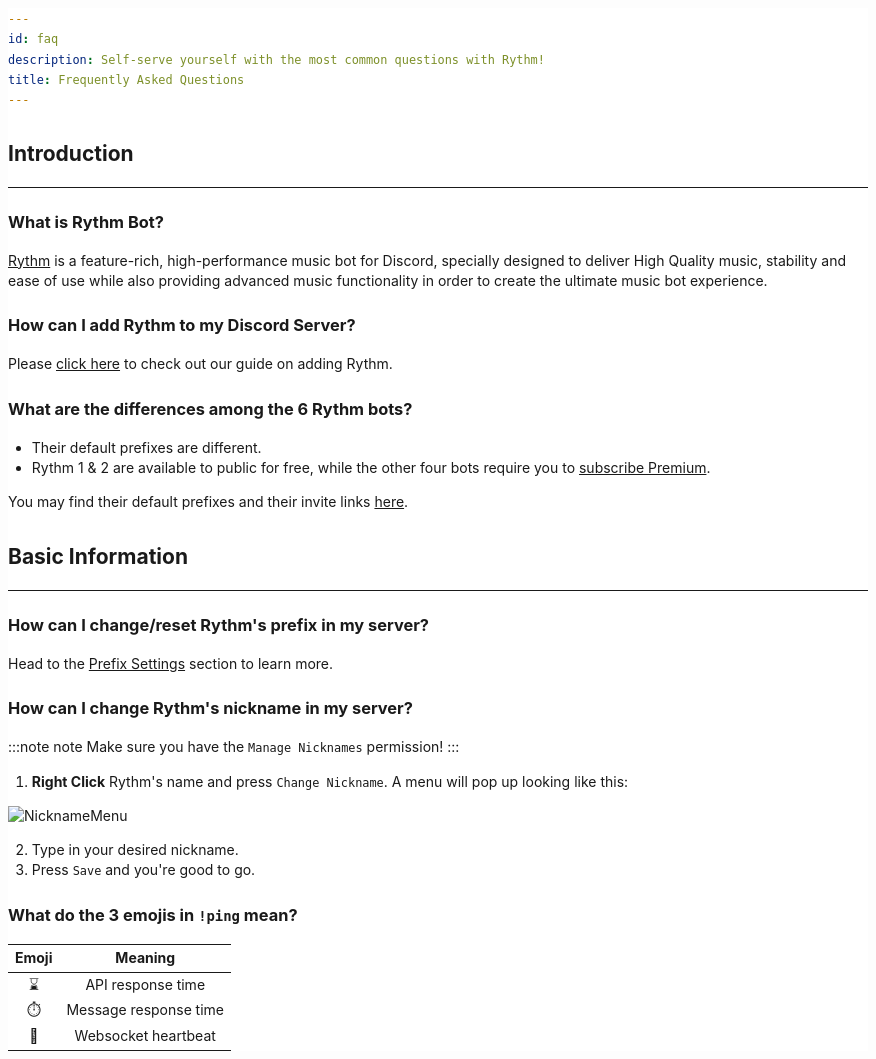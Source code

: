 ```yaml
---
id: faq
description: Self-serve yourself with the most common questions with Rythm!
title: Frequently Asked Questions
---
```



## Introduction
-----
### What is Rythm Bot?
[Rythm](/start) is a feature-rich, high-performance music bot for Discord, specially designed to deliver High Quality music, stability and ease of use while also providing advanced music functionality in order to create the ultimate music bot experience.

### How can I add Rythm to my Discord Server?
Please [click here](/adding_rythm) to check out our guide on adding Rythm.

### What are the differences among the 6 Rythm bots?
- Their default prefixes are different.
- Rythm 1 & 2 are available to public for free, while the other four bots require you to [subscribe Premium](https://rythm.fm/premium).

You may find their default prefixes and their invite links [here](/adding_rythm#rythm-releases).



## Basic Information
-----

### How can I change/reset Rythm's prefix in my server?
Head to the [Prefix Settings](/settings#prefix) section to learn more.

### How can I change Rythm's nickname in my server?
:::note note
Make sure you have the `Manage Nicknames` permission!
:::
1. **Right Click** Rythm's name and press `Change Nickname`. A menu will pop up looking like this:

![NicknameMenu](/img/docs/faq/nickname-menu.png)

2. Type in your desired nickname.
3. Press `Save` and you're good to go.

### What do the 3 emojis in `!ping` mean?

| Emoji  | Meaning               |
|:------:|:---------------------:|
| ⌛     | API response time     |
| ⏱️     | Message response time |
| 💓     | Websocket heartbeat   |
